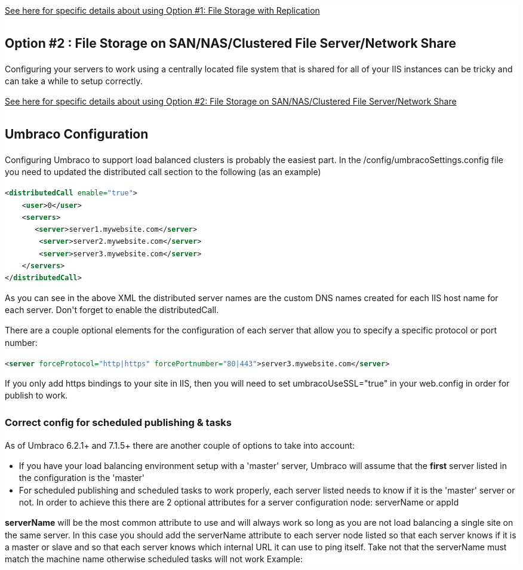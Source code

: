 [See here for specific details about using Option #1: File Storage with Replication](files-replicated.md)

## Option #2 : File Storage on SAN/NAS/Clustered File Server/Network Share

Configuring your servers to work using a centrally located file system that is shared for all of your IIS instances can be tricky and can take a while to setup correctly.

[See here for specific details about using Option #2: File Storage on SAN/NAS/Clustered File Server/Network Share](files-shared.md)

## Umbraco Configuration

Configuring Umbraco to support load balanced clusters is probably the easiest part. In the /config/umbracoSettings.config file you need to updated the distributed call section to the following (as an example)

```xml
<distributedCall enable="true">
    <user>0</user>
    <servers>
       <server>server1.mywebsite.com</server>
        <server>server2.mywebsite.com</server>
        <server>server3.mywebsite.com</server>
    </servers>
</distributedCall>
```

As you can see in the above XML the distributed server names are the custom DNS names created for each IIS host name for each server.  Don't forget to enable the distributedCall.

There are a couple optional elements for the configuration of each server that allow you to specify a specific protocol or port number:

```xml
<server forceProtocol="http|https" forcePortnumber="80|443">server3.mywebsite.com</server>
```

If you only add https bindings to your site in IIS, then you will need to set umbracoUseSSL="true" in your web.config in order for publish to work.

### Correct config for scheduled publishing & tasks

As of Umbraco 6.2.1+ and 7.1.5+ there are another couple of options to take into account:

* If you have your load balancing environment setup with a 'master' server, Umbraco will assume that the **first** server listed in the configuration is the 'master'
* For scheduled publishing and scheduled tasks to work properly, each server listed needs to know if it is the 'master' server or not. In order to achieve this there are 2 optional attributes for a server configuration node: serverName or appId

**serverName** will be the most common attribute to use and will always work so long as you are not load balancing a single site on the same server. In this case you should add the serverName attribute to each server node listed so that each server knows if it is a master or slave and so that each server knows which internal URL it can use to ping itself. Take not that the serverName must match the machine name otherwise scheduled tasks will not work
Example:
